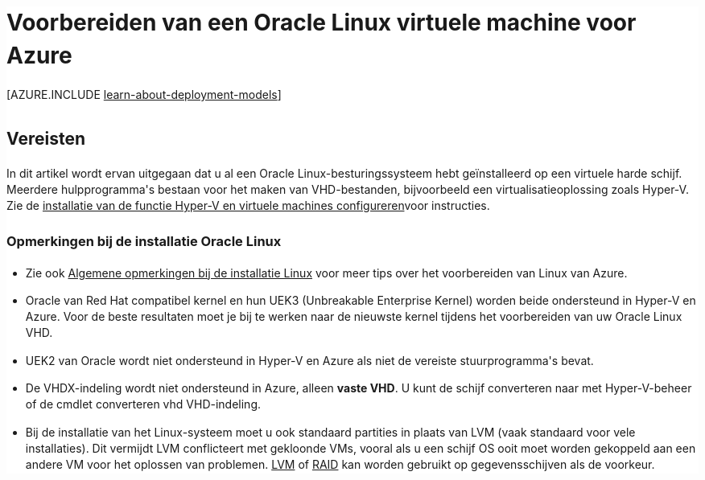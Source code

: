 <properties
    pageTitle="Maken en uploaden van een Oracle Linux VHD | Microsoft Azure"
    description="Informatie over maken en uploaden van een Azure virtuele harde schijf (VHD) met een Oracle Linux-besturingssysteem."
    services="virtual-machines-linux"
    documentationCenter=""
    authors="szarkos"
    manager="timlt"
    editor="tysonn"
    tags="azure-service-management,azure-resource-manager" />

<tags
    ms.service="virtual-machines-linux"
    ms.workload="infrastructure-services"
    ms.tgt_pltfrm="vm-linux"
    ms.devlang="na"
    ms.topic="article"
    ms.date="08/24/2016"
    ms.author="szark"/>

# <a name="prepare-an-oracle-linux-virtual-machine-for-azure"></a>Voorbereiden van een Oracle Linux virtuele machine voor Azure

[AZURE.INCLUDE [learn-about-deployment-models](../../includes/learn-about-deployment-models-both-include.md)]

## <a name="prerequisites"></a>Vereisten ##

In dit artikel wordt ervan uitgegaan dat u al een Oracle Linux-besturingssysteem hebt geïnstalleerd op een virtuele harde schijf. Meerdere hulpprogramma's bestaan voor het maken van VHD-bestanden, bijvoorbeeld een virtualisatieoplossing zoals Hyper-V. Zie de [installatie van de functie Hyper-V en virtuele machines configureren](http://technet.microsoft.com/library/hh846766.aspx)voor instructies.


### <a name="oracle-linux-installation-notes"></a>Opmerkingen bij de installatie Oracle Linux

- Zie ook [Algemene opmerkingen bij de installatie Linux](virtual-machines-linux-create-upload-generic.md#general-linux-installation-notes) voor meer tips over het voorbereiden van Linux van Azure.

- Oracle van Red Hat compatibel kernel en hun UEK3 (Unbreakable Enterprise Kernel) worden beide ondersteund in Hyper-V en Azure. Voor de beste resultaten moet je bij te werken naar de nieuwste kernel tijdens het voorbereiden van uw Oracle Linux VHD.

- UEK2 van Oracle wordt niet ondersteund in Hyper-V en Azure als niet de vereiste stuurprogramma's bevat.

- De VHDX-indeling wordt niet ondersteund in Azure, alleen **vaste VHD**.  U kunt de schijf converteren naar met Hyper-V-beheer of de cmdlet converteren vhd VHD-indeling.

- Bij de installatie van het Linux-systeem moet u ook standaard partities in plaats van LVM (vaak standaard voor vele installaties). Dit vermijdt LVM conflicteert met gekloonde VMs, vooral als u een schijf OS ooit moet worden gekoppeld aan een andere VM voor het oplossen van problemen. [LVM](virtual-machines-linux-configure-lvm.md) of [RAID](virtual-machines-linux-configure-raid.md) kan worden gebruikt op gegevensschijven als de voorkeur.
